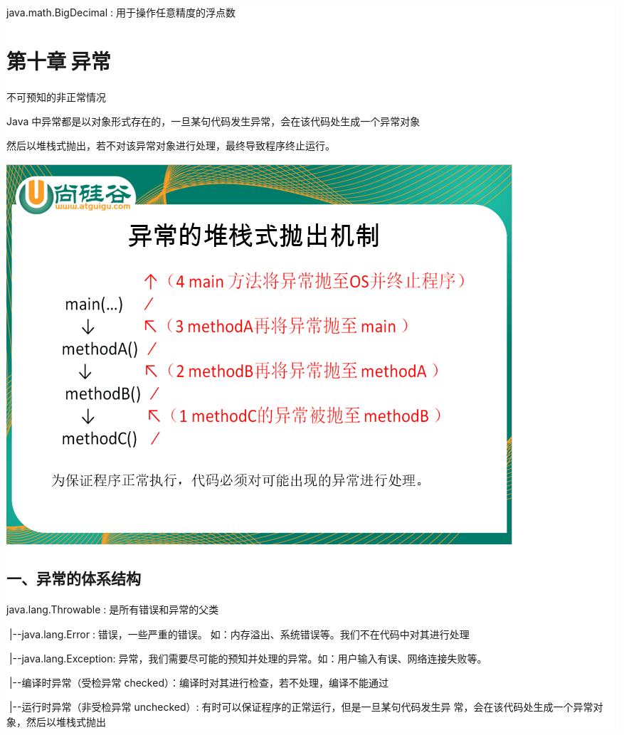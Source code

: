 java.math.BigDecimal : 用于操作任意精度的浮点数



# 第十章 异常

不可预知的非正常情况



Java 中异常都是以对象形式存在的，一旦某句代码发生异常，会在该代码处生成一个异常对象

然后以堆栈式抛出，若不对该异常对象进行处理，最终导致程序终止运行。

![](img/1589332116028.png)

## 一、异常的体系结构

java.lang.Throwable : 是所有错误和异常的父类

​	|--java.lang.Error : 错误，一些严重的错误。 如：内存溢出、系统错误等。我们不在代码中对其进行处理

​	|--java.lang.Exception: 异常，我们需要尽可能的预知并处理的异常。如：用户输入有误、网络连接失败等。

​		|--编译时异常（受检异常 checked）：编译时对其进行检查，若不处理，编译不能通过

​		|--运行时异常（非受检异常 unchecked）: 有时可以保证程序的正常运行，但是一旦某句代码发生异											 常，会在该代码处生成一个异常对象，然后以堆栈式抛出
